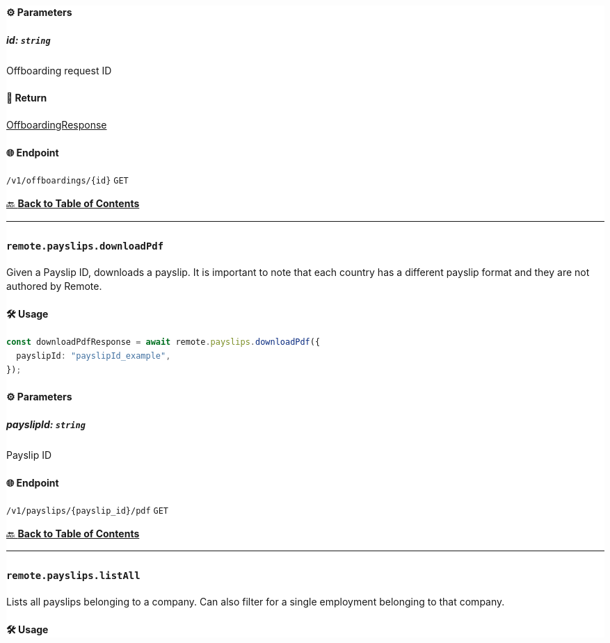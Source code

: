 #### ⚙️ Parameters<a id="⚙️-parameters"></a>

##### id: `string`<a id="id-string"></a>

Offboarding request ID

#### 🔄 Return<a id="🔄-return"></a>

[OffboardingResponse](./models/offboarding-response.ts)

#### 🌐 Endpoint<a id="🌐-endpoint"></a>

`/v1/offboardings/{id}` `GET`

[🔙 **Back to Table of Contents**](#table-of-contents)

---


### `remote.payslips.downloadPdf`<a id="remotepayslipsdownloadpdf"></a>

Given a Payslip ID, downloads a payslip.
It is important to note that each country has a different payslip format and they are not authored by Remote.


#### 🛠️ Usage<a id="🛠️-usage"></a>

```typescript
const downloadPdfResponse = await remote.payslips.downloadPdf({
  payslipId: "payslipId_example",
});
```

#### ⚙️ Parameters<a id="⚙️-parameters"></a>

##### payslipId: `string`<a id="payslipid-string"></a>

Payslip ID

#### 🌐 Endpoint<a id="🌐-endpoint"></a>

`/v1/payslips/{payslip_id}/pdf` `GET`

[🔙 **Back to Table of Contents**](#table-of-contents)

---


### `remote.payslips.listAll`<a id="remotepayslipslistall"></a>

Lists all payslips belonging to a company. Can also filter for a single employment belonging
to that company.


#### 🛠️ Usage<a id="🛠️-usage"></a>
